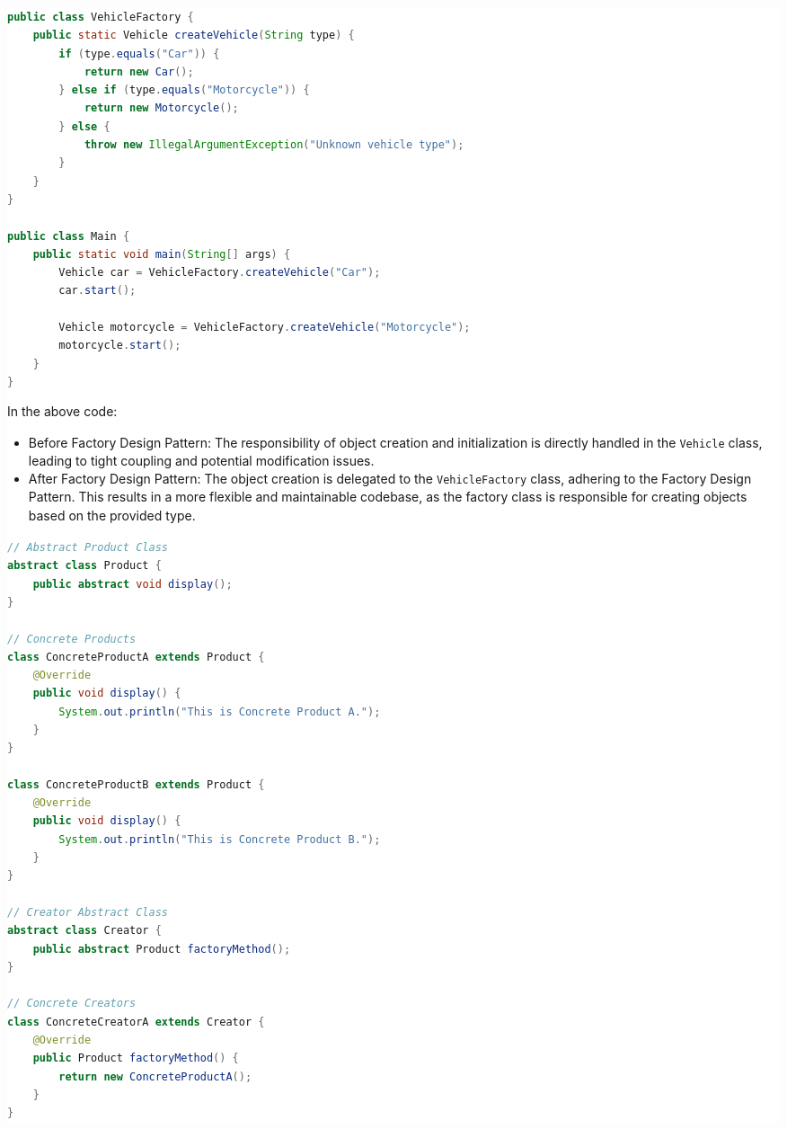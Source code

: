 ```java
public class VehicleFactory {
    public static Vehicle createVehicle(String type) {
        if (type.equals("Car")) {
            return new Car();
        } else if (type.equals("Motorcycle")) {
            return new Motorcycle();
        } else {
            throw new IllegalArgumentException("Unknown vehicle type");
        }
    }
}

public class Main {
    public static void main(String[] args) {
        Vehicle car = VehicleFactory.createVehicle("Car");
        car.start();

        Vehicle motorcycle = VehicleFactory.createVehicle("Motorcycle");
        motorcycle.start();
    }
}
```

In the above code:

- Before Factory Design Pattern: The responsibility of object creation and initialization is directly handled in the `Vehicle` class, leading to tight coupling and potential modification issues.
- After Factory Design Pattern: The object creation is delegated to the `VehicleFactory` class, adhering to the Factory Design Pattern. This results in a more flexible and maintainable codebase, as the factory class is responsible for creating objects based on the provided type.

```java
// Abstract Product Class
abstract class Product {
	public abstract void display();
}

// Concrete Products
class ConcreteProductA extends Product {
	@Override
	public void display() {
		System.out.println("This is Concrete Product A.");
	}
}

class ConcreteProductB extends Product {
	@Override
	public void display() {
		System.out.println("This is Concrete Product B.");
	}
}

// Creator Abstract Class
abstract class Creator {
	public abstract Product factoryMethod();
}

// Concrete Creators
class ConcreteCreatorA extends Creator {
	@Override
	public Product factoryMethod() {
		return new ConcreteProductA();
	}
}
```